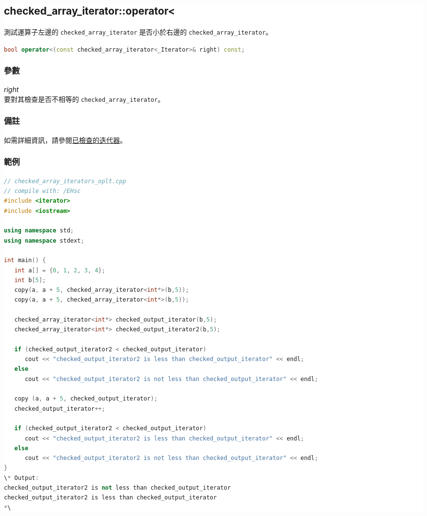 ## <a name="op_lt"></a>  checked_array_iterator::operator&lt;

測試運算子左邊的 `checked_array_iterator` 是否小於右邊的 `checked_array_iterator`。

```cpp
bool operator<(const checked_array_iterator<_Iterator>& right) const;
```

### <a name="parameters"></a>參數

*right*<br/>
要對其檢查是否不相等的 `checked_array_iterator`。

### <a name="remarks"></a>備註

如需詳細資訊，請參閱[已檢查的迭代器](../standard-library/checked-iterators.md)。

### <a name="example"></a>範例

```cpp
// checked_array_iterators_oplt.cpp
// compile with: /EHsc
#include <iterator>
#include <iostream>

using namespace std;
using namespace stdext;

int main() {
   int a[] = {0, 1, 2, 3, 4};
   int b[5];
   copy(a, a + 5, checked_array_iterator<int*>(b,5));
   copy(a, a + 5, checked_array_iterator<int*>(b,5));

   checked_array_iterator<int*> checked_output_iterator(b,5);
   checked_array_iterator<int*> checked_output_iterator2(b,5);

   if (checked_output_iterator2 < checked_output_iterator)
      cout << "checked_output_iterator2 is less than checked_output_iterator" << endl;
   else
      cout << "checked_output_iterator2 is not less than checked_output_iterator" << endl;

   copy (a, a + 5, checked_output_iterator);
   checked_output_iterator++;

   if (checked_output_iterator2 < checked_output_iterator)
      cout << "checked_output_iterator2 is less than checked_output_iterator" << endl;
   else
      cout << "checked_output_iterator2 is not less than checked_output_iterator" << endl;
}
\* Output:
checked_output_iterator2 is not less than checked_output_iterator
checked_output_iterator2 is less than checked_output_iterator
*\
```
